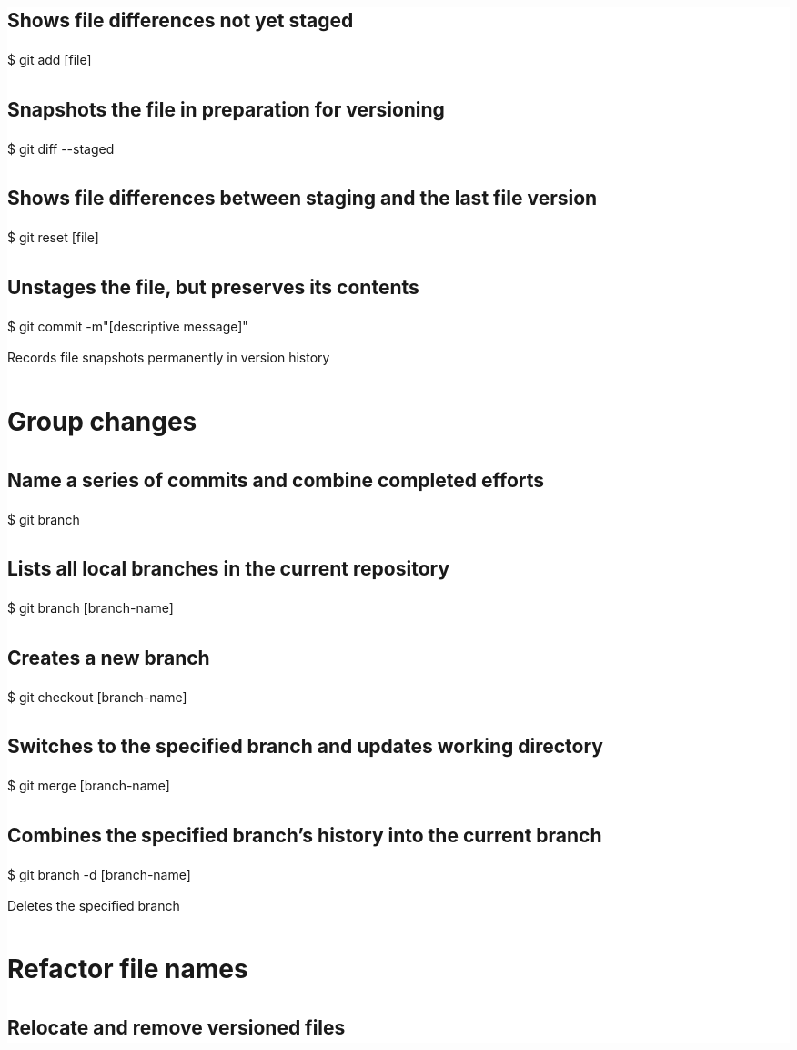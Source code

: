 ## Shows file differences not yet staged

$ git add [file]

## Snapshots the file in preparation for versioning

$ git diff --staged

## Shows file differences between staging and the last file version

$ git reset [file]

## Unstages the file, but preserves its contents

$ git commit -m"[descriptive message]"

Records file snapshots permanently in version history

# Group changes

## Name a series of commits and combine completed efforts

$ git branch

## Lists all local branches in the current repository

$ git branch [branch-name]

## Creates a new branch

$ git checkout [branch-name]

## Switches to the specified branch and updates working directory

$ git merge [branch-name]

## Combines the specified branch’s history into the current branch

$ git branch -d [branch-name]

Deletes the specified branch

# Refactor file names

## Relocate and remove versioned files
